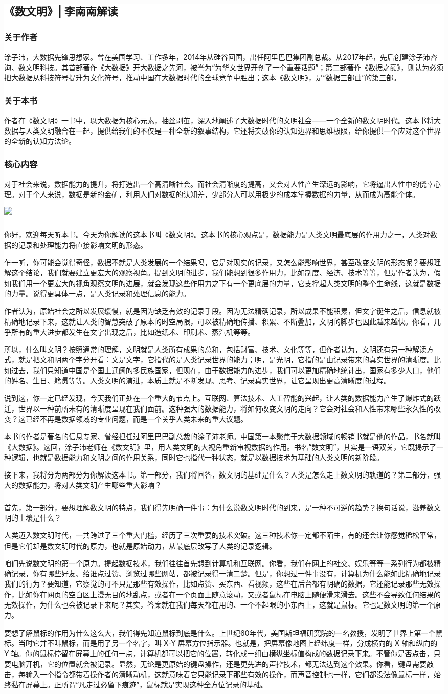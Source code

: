## 《数文明》| 李南南解读

### 关于作者

涂子沛，大数据先锋思想家。曾在美国学习、工作多年，2014年从硅谷回国，出任阿里巴巴集团副总裁。从2017年起，先后创建涂子沛咨询、数文明科技。其首部著作《大数据》开大数据之先河，被誉为“为华文世界开创了一个重要话题”；第二部著作《数据之巅》，则认为必须把大数据从科技符号提升为文化符号，推动中国在大数据时代的全球竞争中胜出；这本《数文明》，是“数据三部曲”的第三部。

### 关于本书

作者在《数文明》一书中，以大数据为核心元素，抽丝剥茧，深入地阐述了大数据时代的文明社会——一个全新的数文明时代。这本书将大数据与人类文明融合在一起，提供给我们的不仅是一种全新的叙事结构，它还将突破你的认知边界和思维极限，给你提供一个应对这个世界的全新的认知方法论。

### 核心内容

对于社会来说，数据能力的提升，将打造出一个高清晰社会。而社会清晰度的提高，又会对人性产生深远的影响，它将逼出人性中的侥幸心理。对于个人来说，数据是新的金矿，利用人们对数据的认知差，少部分人可以用极少的成本掌握数据的力量，从而成为高能个体。

<img  src="https://piccdn3.umiwi.com/img/201812/24/201812241320549499978737.jpg" width="1296"/>

###  



你好，欢迎每天听本书。今天为你解读的这本书叫《数文明》。这本书的核心观点是，数据能力是人类文明最底层的作用力之一，人类对数据的记录和处理能力将直接影响文明的形态。

乍一听，你可能会觉得奇怪，数据不就是人类发展的一个结果吗，它是对现实的记录，又怎么能影响世界，甚至改变文明的形态呢？要想理解这个结论，我们就要建立更宏大的观察视角。提到文明的进步，我们能想到很多作用力，比如制度、经济、技术等等，但是作者认为，假如我们用一个更宏大的视角观察文明的进展，就会发现这些作用力之下有一个更底层的力量，它支撑起人类文明的整个生命线，这就是数据的力量。说得更具体一点，是人类记录和处理信息的能力。

作者认为，原始社会之所以发展缓慢，就是因为缺乏有效的记录手段。因为无法精确记录，所以成果不能积累，但文字诞生之后，信息就被精确地记录下来，这就让人类的智慧突破了原本的时空局限，可以被精确地传播、积累、不断叠加，文明的脚步也因此越来越快。你看，几乎所有的重大进步都发生在文字出现之后，比如造纸术、印刷术、蒸汽机等等。

所以，什么叫文明？按照通常的理解，文明就是人类所有成果的总和，包括财富、技术、文化等等，但作者认为，文明还有另一种解读方式，就是把文和明两个字分开看：文是文字，它指代的是人类记录世界的能力；明，是光明，它指的是由记录带来的真实世界的清晰度。比如过去，我们只知道中国是个国土辽阔的多民族国家，但现在，由于数据能力的进步，我们可以更加精确地统计出，国家有多少人口，他们的姓名、生日、籍贯等等。人类文明的演进，本质上就是不断发现、思考、记录真实世界，让它呈现出更高清晰度的过程。

说到这，你一定已经发现，今天我们正处在一个重大的节点上。互联网、算法技术、人工智能的兴起，让人类的数据能力产生了爆炸式的跃迁，世界以一种前所未有的清晰度呈现在我们面前。这种强大的数据能力，将如何改变文明的走向？它会对社会和人性带来哪些永久性的改变？这已经不再是数据领域的专业问题，而是一个关乎人类未来的重大议题。

本书的作者是著名的信息专家、曾经担任过阿里巴巴副总裁的涂子沛老师。中国第一本聚焦于大数据领域的畅销书就是他的作品，书名就叫《大数据》。这回，涂子沛老师在《数文明》里，用人类文明的大视角重新审视数据的作用。书名“数文明”，其实是一语双关，它既揭示了一种逻辑，也就是数据能力和文明之间的作用关系，同时它也指代一种状态，就是以数据技术为基础的人类文明的新阶段。

接下来，我将分为两部分为你解读这本书。第一部分，我们将回答，数文明的基础是什么？人类是怎么走上数文明的轨道的？第二部分，强大的数据能力，将对人类文明产生哪些重大影响？

###   



首先，第一部分，要想理解数文明的特点，我们得先明确一件事：为什么说数文明时代的到来，是一种不可逆的趋势？换句话说，滋养数文明的土壤是什么？

人类迈入数文明时代，一共跨过了三个重大门槛，经历了三次重要的技术突破。这三种技术你一定都不陌生，有的还会让你感觉稀松平常，但是它们却是数文明时代的原力，也就是原始动力，从最底层改写了人类的记录逻辑。

咱们先说数文明的第一个原力。提起数据技术，我们往往首先想到计算机和互联网。你看，我们在网上的社交、娱乐等等一系列行为都被精确记录，你有哪些好友、给谁点过赞、浏览过哪些网站，都被记录得一清二楚。但是，你想过一件事没有，计算机为什么能如此精确地记录我们的行为？要知道，它察觉的可不只是那些有效操作，比如点赞、买东西、看视频，这些在后台都有明确的数据，它还能记录那些无效操作，比如你在网页的空白区上漫无目的地乱点，或者在一个页面上随意滚动，又或者鼠标在电脑上随便滑来滑去。这些不会导致任何结果的无效操作，为什么也会被记录下来呢？其实，答案就在我们每天都在用的、一个不起眼的小东西上，这就是鼠标。它也是数文明的第一个原力。

要想了解鼠标的作用为什么这么大，我们得先知道鼠标到底是什么。上世纪60年代，美国斯坦福研究院的一名教授，发明了世界上第一个鼠标。当时它并不叫鼠标，而是用了另一个名字，叫 X-Y 屏幕方位指示器。也就是，把屏幕像地图上经纬度一样，分成横向的 X 轴和纵向的 Y 轴。你的鼠标停留在屏幕上的任何一点，计算机都可以把它的位置，转化成一组由横纵坐标值构成的数据记录下来。不管你是否点击，只要电脑开机，它的位置就会被记录。显然，无论是更原始的键盘操作，还是更先进的声控技术，都无法达到这个效果。你看，键盘需要敲击，每输入一个指令都带着操作者的清晰动机，这就意味着它只能记录下那些有效的操作，而声音控制也一样，它们都没法像鼠标一样，始终黏在屏幕上。正所谓“凡走过必留下痕迹”，鼠标就是实现这种全方位记录的基础。
